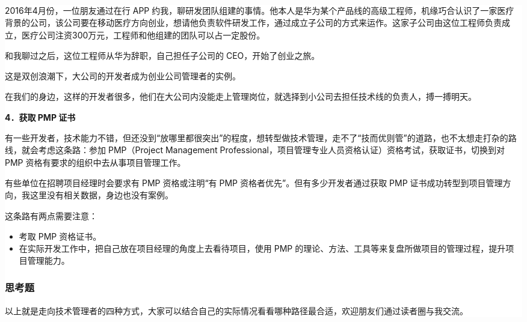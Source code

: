 <p>2016年4月份，一位朋友通过在行 APP 约我，聊研发团队组建的事情。他本人是华为某个产品线的高级工程师，机缘巧合认识了一家医疗背景的公司，该公司要在移动医疗方向创业，想请他负责软件研发工作，通过成立子公司的方式来运作。这家子公司由这位工程师负责成立，医疗公司注资300万元，工程师和他组建的团队可以占一定股份。</p>
<p>和我聊过之后，这位工程师从华为辞职，自己担任子公司的 CEO，开始了创业之旅。</p>
<p>这是双创浪潮下，大公司的开发者成为创业公司管理者的实例。</p>
<p>在我们的身边，这样的开发者很多，他们在大公司内没能走上管理岗位，就选择到小公司去担任技术线的负责人，搏一搏明天。</p>
<p><strong>4．获取 PMP 证书</strong></p>
<p>有一些开发者，技术能力不错，但还没到“放哪里都很突出”的程度，想转型做技术管理，走不了“技而优则管”的道路，也不太想走打杂的路线，就会考虑这条路：参加 PMP（Project Management Professional，项目管理专业人员资格认证）资格考试，获取证书，切换到对 PMP 资格有要求的组织中去从事项目管理工作。</p>
<p>有些单位在招聘项目经理时会要求有 PMP 资格或注明“有 PMP 资格者优先”。但有多少开发者通过获取 PMP 证书成功转型到项目管理方向，我这里没有相关数据，身边也没有案例。</p>
<p>这条路有两点需要注意：</p>
<ul>
<li>考取 PMP 资格证书。</li>
<li>在实际开发工作中，把自己放在项目经理的角度上去看待项目，使用 PMP 的理论、方法、工具等来复盘所做项目的管理过程，提升项目管理能力。</li>
</ul>
<h3 id="">思考题</h3>
<p>以上就是走向技术管理者的四种方式，大家可以结合自己的实际情况看看哪种路径最合适，欢迎朋友们通过读者圈与我交流。</p></div></article>